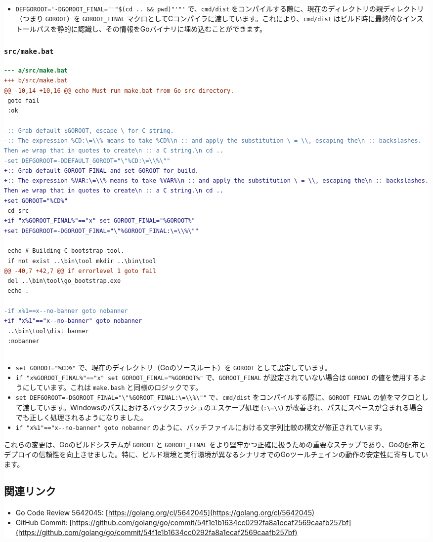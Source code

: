 *   `DEFGOROOT='-DGOROOT_FINAL="'"$(cd .. && pwd)"'"'` で、`cmd/dist` をコンパイルする際に、現在のディレクトリの親ディレクトリ（つまり `GOROOT`）を `GOROOT_FINAL` マクロとしてCコンパイラに渡しています。これにより、`cmd/dist` はビルド時に最終的なインストールパスを静的に認識し、その情報をGoバイナリに埋め込むことができます。

### `src/make.bat`

```diff
--- a/src/make.bat
+++ b/src/make.bat
@@ -10,14 +10,16 @@ echo Must run make.bat from Go src directory.
 goto fail 
 :ok
 
-:: Grab default $GOROOT, escape \ for C string.
-:: The expression %CD:\=\\% means to take %CD%\n :: and apply the substitution \ = \\, escaping the\n :: backslashes.  Then we wrap that in quotes to create\n :: a C string.\n cd ..
-set DEFGOROOT=-DDEFAULT_GOROOT="\"%CD:\=\\%\""
+:: Grab default GOROOT_FINAL and set GOROOT for build.
+:: The expression %VAR:\=\\% means to take %VAR%\n :: and apply the substitution \ = \\, escaping the\n :: backslashes.  Then we wrap that in quotes to create\n :: a C string.\n cd ..
+set GOROOT="%CD%"
 cd src
+if "x%GOROOT_FINAL%"=="x" set GOROOT_FINAL="%GOROOT%"
+set DEFGOROOT=-DGOROOT_FINAL="\"%GOROOT_FINAL:\=\\%\""
 
 echo # Building C bootstrap tool.
 if not exist ..\bin\tool mkdir ..\bin\tool
@@ -40,7 +42,7 @@ if errorlevel 1 goto fail
 del ..\bin\tool\go_bootstrap.exe
 echo .
 
-if x%1==x--no-banner goto nobanner
+if "x%1"=="x--no-banner" goto nobanner
 ..\bin\tool\dist banner
 :nobanner
 
```
*   `set GOROOT="%CD%"` で、現在のディレクトリ（Goのソースルート）を `GOROOT` として設定しています。
*   `if "x%GOROOT_FINAL%"=="x" set GOROOT_FINAL="%GOROOT%"` で、`GOROOT_FINAL` が設定されていない場合は `GOROOT` の値を使用するようにしています。これは `make.bash` と同様のロジックです。
*   `set DEFGOROOT=-DGOROOT_FINAL="\"%GOROOT_FINAL:\=\\%\""` で、`cmd/dist` をコンパイルする際に、`GOROOT_FINAL` の値をマクロとして渡しています。Windowsのパスにおけるバックスラッシュのエスケープ処理 (`:\=\\`) が改善され、パスにスペースが含まれる場合でも正しく処理されるようになりました。
*   `if "x%1"=="x--no-banner" goto nobanner` のように、バッチファイルにおける文字列比較の構文が修正されています。

これらの変更は、Goのビルドシステムが `GOROOT` と `GOROOT_FINAL` をより堅牢かつ正確に扱うための重要なステップであり、Goの配布とデプロイの信頼性を向上させました。特に、ビルド環境と実行環境が異なるシナリオでのGoツールチェインの動作の安定性に寄与しています。

## 関連リンク

*   Go Code Review 5642045: [https://golang.org/cl/5642045](https://golang.org/cl/5642045)
*   GitHub Commit: [https://github.com/golang/go/commit/54f1e1b1634cc0292fa8a1ecaf2569caafb257bf](https://github.com/golang/go/commit/54f1e1b1634cc0292fa8a1ecaf2569caafb257bf)
